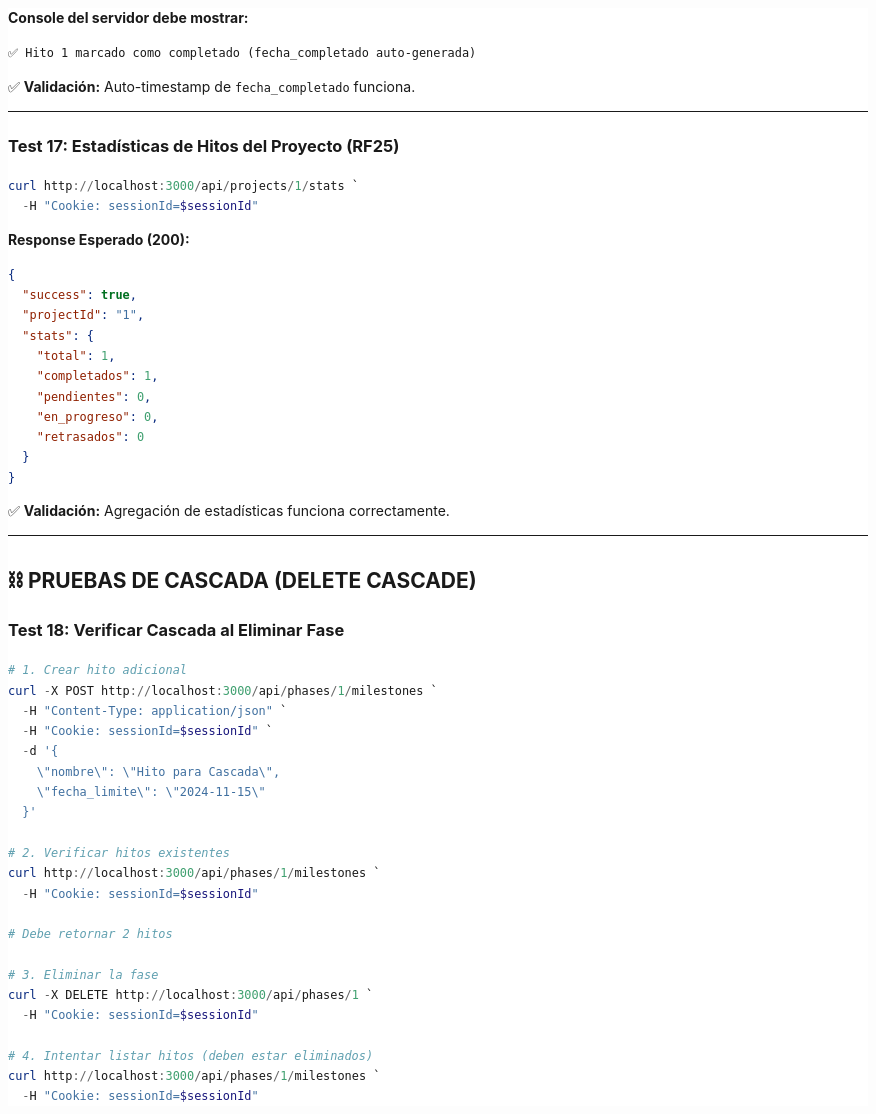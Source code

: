 **Console del servidor debe mostrar:**
```
✅ Hito 1 marcado como completado (fecha_completado auto-generada)
```

✅ **Validación:** Auto-timestamp de `fecha_completado` funciona.

---

### Test 17: Estadísticas de Hitos del Proyecto (RF25)
```powershell
curl http://localhost:3000/api/projects/1/stats `
  -H "Cookie: sessionId=$sessionId"
```

**Response Esperado (200):**
```json
{
  "success": true,
  "projectId": "1",
  "stats": {
    "total": 1,
    "completados": 1,
    "pendientes": 0,
    "en_progreso": 0,
    "retrasados": 0
  }
}
```

✅ **Validación:** Agregación de estadísticas funciona correctamente.

---

## ⛓️ PRUEBAS DE CASCADA (DELETE CASCADE)

### Test 18: Verificar Cascada al Eliminar Fase
```powershell
# 1. Crear hito adicional
curl -X POST http://localhost:3000/api/phases/1/milestones `
  -H "Content-Type: application/json" `
  -H "Cookie: sessionId=$sessionId" `
  -d '{
    \"nombre\": \"Hito para Cascada\",
    \"fecha_limite\": \"2024-11-15\"
  }'

# 2. Verificar hitos existentes
curl http://localhost:3000/api/phases/1/milestones `
  -H "Cookie: sessionId=$sessionId"

# Debe retornar 2 hitos

# 3. Eliminar la fase
curl -X DELETE http://localhost:3000/api/phases/1 `
  -H "Cookie: sessionId=$sessionId"

# 4. Intentar listar hitos (deben estar eliminados)
curl http://localhost:3000/api/phases/1/milestones `
  -H "Cookie: sessionId=$sessionId"
```
